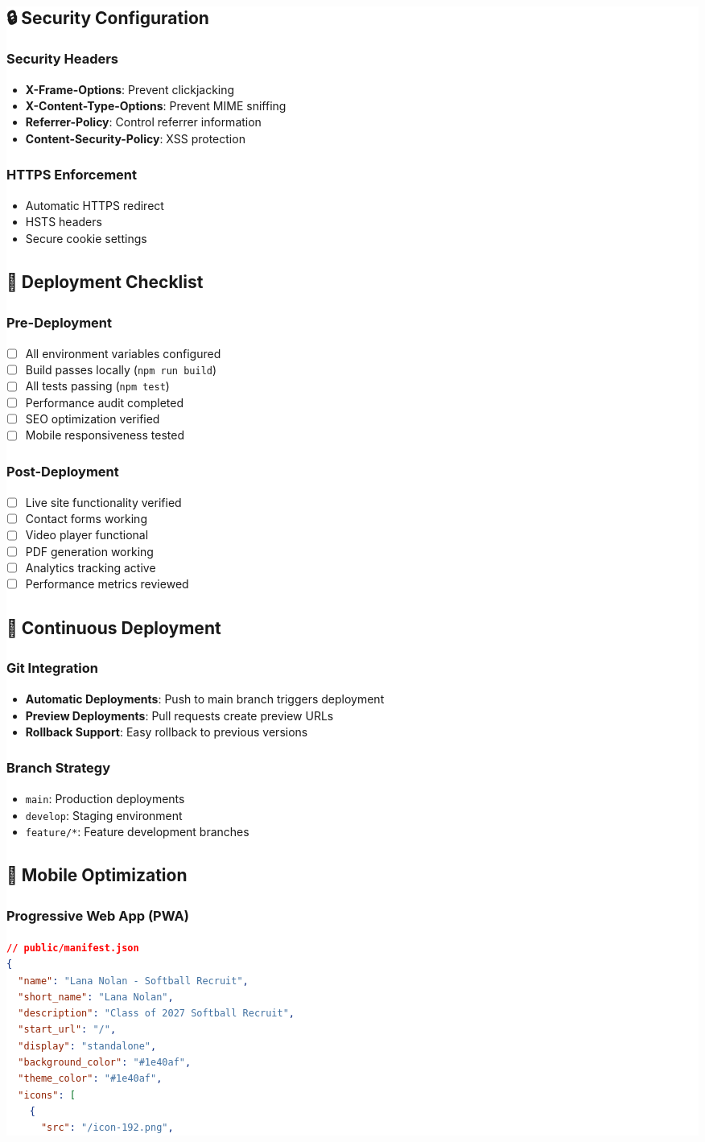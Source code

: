 ## 🔒 Security Configuration

### Security Headers
- **X-Frame-Options**: Prevent clickjacking
- **X-Content-Type-Options**: Prevent MIME sniffing
- **Referrer-Policy**: Control referrer information
- **Content-Security-Policy**: XSS protection

### HTTPS Enforcement
- Automatic HTTPS redirect
- HSTS headers
- Secure cookie settings

## 🚀 Deployment Checklist

### Pre-Deployment
- [ ] All environment variables configured
- [ ] Build passes locally (`npm run build`)
- [ ] All tests passing (`npm test`)
- [ ] Performance audit completed
- [ ] SEO optimization verified
- [ ] Mobile responsiveness tested

### Post-Deployment
- [ ] Live site functionality verified
- [ ] Contact forms working
- [ ] Video player functional
- [ ] PDF generation working
- [ ] Analytics tracking active
- [ ] Performance metrics reviewed

## 🔄 Continuous Deployment

### Git Integration
- **Automatic Deployments**: Push to main branch triggers deployment
- **Preview Deployments**: Pull requests create preview URLs
- **Rollback Support**: Easy rollback to previous versions

### Branch Strategy
- `main`: Production deployments
- `develop`: Staging environment
- `feature/*`: Feature development branches

## 📱 Mobile Optimization

### Progressive Web App (PWA)
```json
// public/manifest.json
{
  "name": "Lana Nolan - Softball Recruit",
  "short_name": "Lana Nolan",
  "description": "Class of 2027 Softball Recruit",
  "start_url": "/",
  "display": "standalone",
  "background_color": "#1e40af",
  "theme_color": "#1e40af",
  "icons": [
    {
      "src": "/icon-192.png",
```